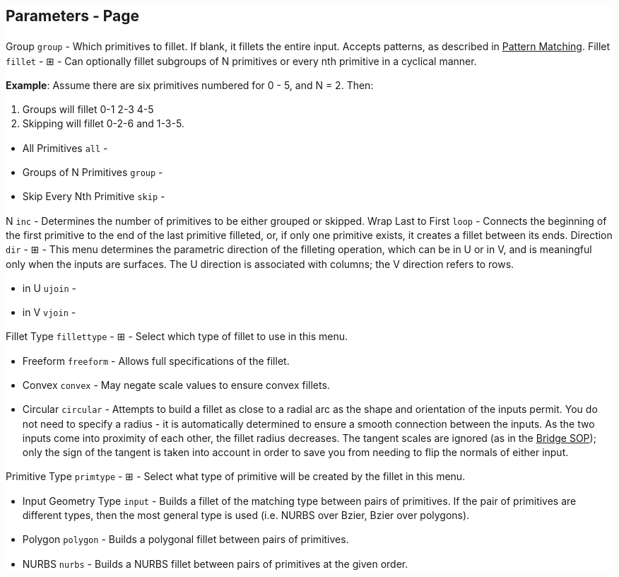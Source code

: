   


## Parameters - Page

Group `group` - Which primitives to fillet. If blank, it fillets the entire input. Accepts patterns, as described in [Pattern Matching](Pattern_Matching.html "Pattern Matching").
Fillet `fillet` - ⊞ - Can optionally fillet subgroups of N primitives or every nth primitive in a cyclical manner.

**Example**: Assume there are six primitives numbered for 0 - 5, and N = 2. Then:

1. Groups will fillet 0-1 2-3 4-5
2. Skipping will fillet 0-2-6 and 1-3-5.

* All Primitives `all` -

* Groups of N Primitives `group` -

* Skip Every Nth Primitive `skip` -

N `inc` - Determines the number of primitives to be either grouped or skipped.
Wrap Last to First `loop` - Connects the beginning of the first primitive to the end of the last primitive filleted, or, if only one primitive exists, it creates a fillet between its ends.
Direction `dir` - ⊞ - This menu determines the parametric direction of the filleting operation, which can be in U or in V, and is meaningful only when the inputs are surfaces. The U direction is associated with columns; the V direction refers to rows.

* in U `ujoin` -

* in V `vjoin` -

Fillet Type `fillettype` - ⊞ - Select which type of fillet to use in this menu.

* Freeform `freeform` - Allows full specifications of the fillet.

* Convex `convex` - May negate scale values to ensure convex fillets.

* Circular `circular` - Attempts to build a fillet as close to a radial arc as the shape and orientation of the inputs permit. You do not need to specify a radius - it is automatically determined to ensure a smooth connection between the inputs. As the two inputs come into proximity of each other, the fillet radius decreases. The tangent scales are ignored (as in the [Bridge SOP](Bridge_SOP.html "Bridge SOP")); only the sign of the tangent is taken into account in order to save you from needing to flip the normals of either input.

Primitive Type `primtype` - ⊞ - Select what type of primitive will be created by the fillet in this menu.

* Input Geometry Type `input` - Builds a fillet of the matching type between pairs of primitives. If the pair of primitives are different types, then the most general type is used (i.e. NURBS over Bzier, Bzier over polygons).

  


* Polygon `polygon` - Builds a polygonal fillet between pairs of primitives.

  


* NURBS `nurbs` - Builds a NURBS fillet between pairs of primitives at the given order.
